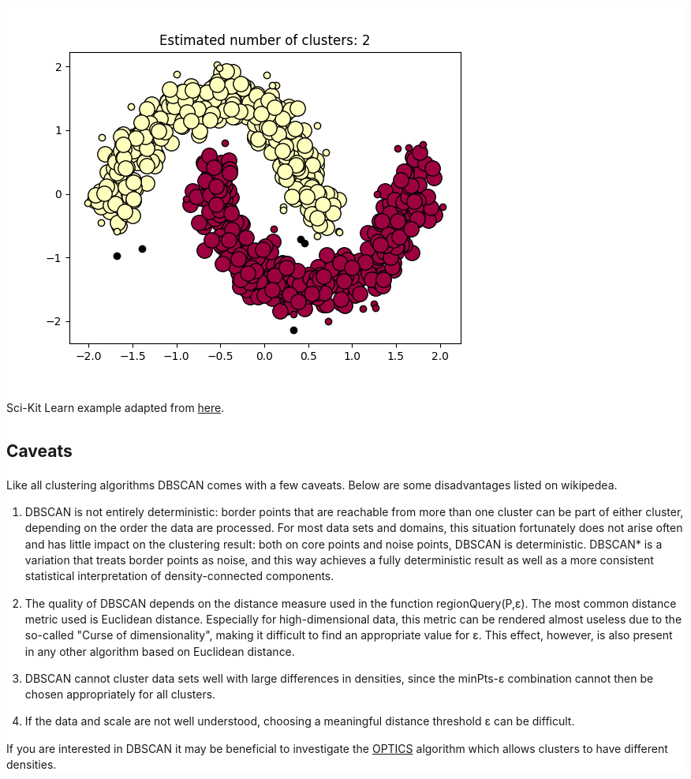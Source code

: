 ![Sci-Kit learn DBSCAN](/images/sk.png)

Sci-Kit Learn example adapted from [here](http://scikit-learn.org/stable/auto_examples/cluster/plot_dbscan.html).
## Caveats
Like all clustering algorithms DBSCAN comes with a few caveats. Below are some disadvantages listed on wikipedea.

  1. DBSCAN is not entirely deterministic: border points that are reachable from more than one cluster can be part of either cluster, depending on the order the data are processed. For most data sets and domains, this situation fortunately does not arise often and has little impact on the clustering result: both on core points and noise points, DBSCAN is deterministic. DBSCAN* is a variation that treats border points as noise, and this way achieves a fully deterministic result as well as a more consistent statistical interpretation of density-connected components.

  2. The quality of DBSCAN depends on the distance measure used in the function regionQuery(P,ε). The most common distance metric used is Euclidean distance. Especially for high-dimensional data, this metric can be rendered almost useless due to the so-called "Curse of dimensionality", making it difficult to find an appropriate value for ε. This effect, however, is also present in any other algorithm based on Euclidean distance.

  3. DBSCAN cannot cluster data sets well with large differences in densities, since the minPts-ε combination cannot then be chosen appropriately for all clusters.
  4. If the data and scale are not well understood, choosing a meaningful distance threshold ε can be difficult.

If you are interested in DBSCAN it may be beneficial to investigate the [OPTICS](https://en.wikipedia.org/wiki/OPTICS_algorithm) 
algorithm which allows clusters to have different densities. 
